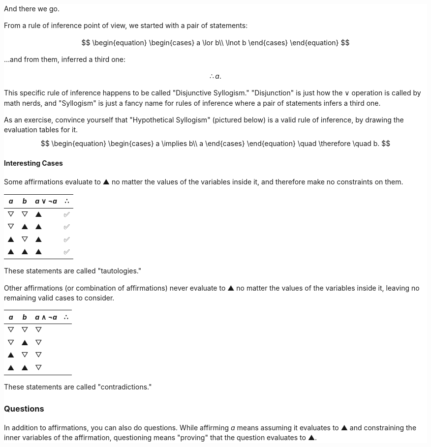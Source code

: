 And there we go.

From a rule of inference point of view, we started with a pair of statements:

$$
\begin{equation}
	\begin{cases}
	a \lor b\\
	\lnot b
	\end{cases}
\end{equation}
$$

...and from them, inferred a third one:

$$\therefore a.$$

This specific rule of inference happens to be called "Disjunctive Syllogism." "Disjunction" is just how the $\lor$ operation is called by math nerds, and "Syllogism" is just a fancy name for rules of inference where a pair of statements infers a third one.

As an exercise, convince yourself that "Hypothetical Syllogism" (pictured below) is a valid rule of inference, by drawing the evaluation tables for it.
 $$
\begin{equation}
	\begin{cases}
	a \implies b\\
	a
	\end{cases}
\end{equation}
\quad \therefore \quad
b.
$$

#### Interesting Cases

Some affirmations evaluate to $▲$ no matter the values of the variables inside it, and therefore make no constraints on them.

| $a$ | $b$ | $a \lor \lnot a$ | $\therefore$ |
| --- | --- | --------------- | ------------ |
| $▽$ | $▽$ | $▲$             | ✅            |
| $▽$ | $▲$ | $▲$             | ✅            |
| $▲$ | $▽$ | $▲$             | ✅            |
| $▲$ | $▲$ | $▲$             | ✅            |
These statements are called "tautologies."

Other affirmations (or combination of affirmations) never evaluate to $▲$ no matter the values of the variables inside it, leaving no remaining valid cases to consider.

| $a$ | $b$ | $a \land \lnot a$ | $\therefore$ |
| --- | --- | ---------------- | ------------ |
| $▽$ | $▽$ | $▽$              |              |
| $▽$ | $▲$ | $▽$              |              |
| $▲$ | $▽$ | $▽$              |              |
| $▲$ | $▲$ | $▽$              |              |
These statements are called "contradictions."
### Questions
In addition to affirmations, you can also do questions. While affirming $a$ means assuming it evaluates to $▲$ and constraining the inner variables of the affirmation, questioning means "proving" that the question evaluates to $▲$.
